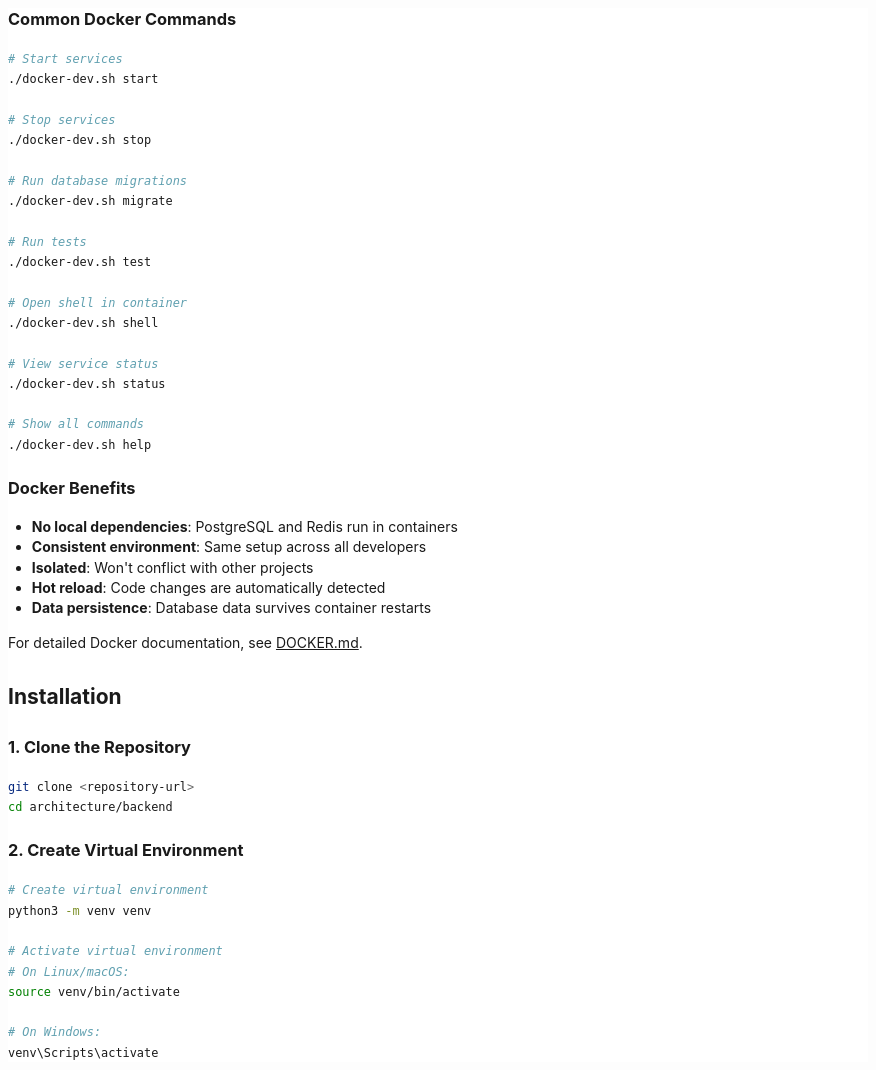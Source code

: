 ### Common Docker Commands

```bash
# Start services
./docker-dev.sh start

# Stop services
./docker-dev.sh stop

# Run database migrations
./docker-dev.sh migrate

# Run tests
./docker-dev.sh test

# Open shell in container
./docker-dev.sh shell

# View service status
./docker-dev.sh status

# Show all commands
./docker-dev.sh help
```

### Docker Benefits

- **No local dependencies**: PostgreSQL and Redis run in containers
- **Consistent environment**: Same setup across all developers
- **Isolated**: Won't conflict with other projects
- **Hot reload**: Code changes are automatically detected
- **Data persistence**: Database data survives container restarts

For detailed Docker documentation, see [DOCKER.md](DOCKER.md).

## Installation

### 1. Clone the Repository

```bash
git clone <repository-url>
cd architecture/backend
```

### 2. Create Virtual Environment

```bash
# Create virtual environment
python3 -m venv venv

# Activate virtual environment
# On Linux/macOS:
source venv/bin/activate

# On Windows:
venv\Scripts\activate
```
